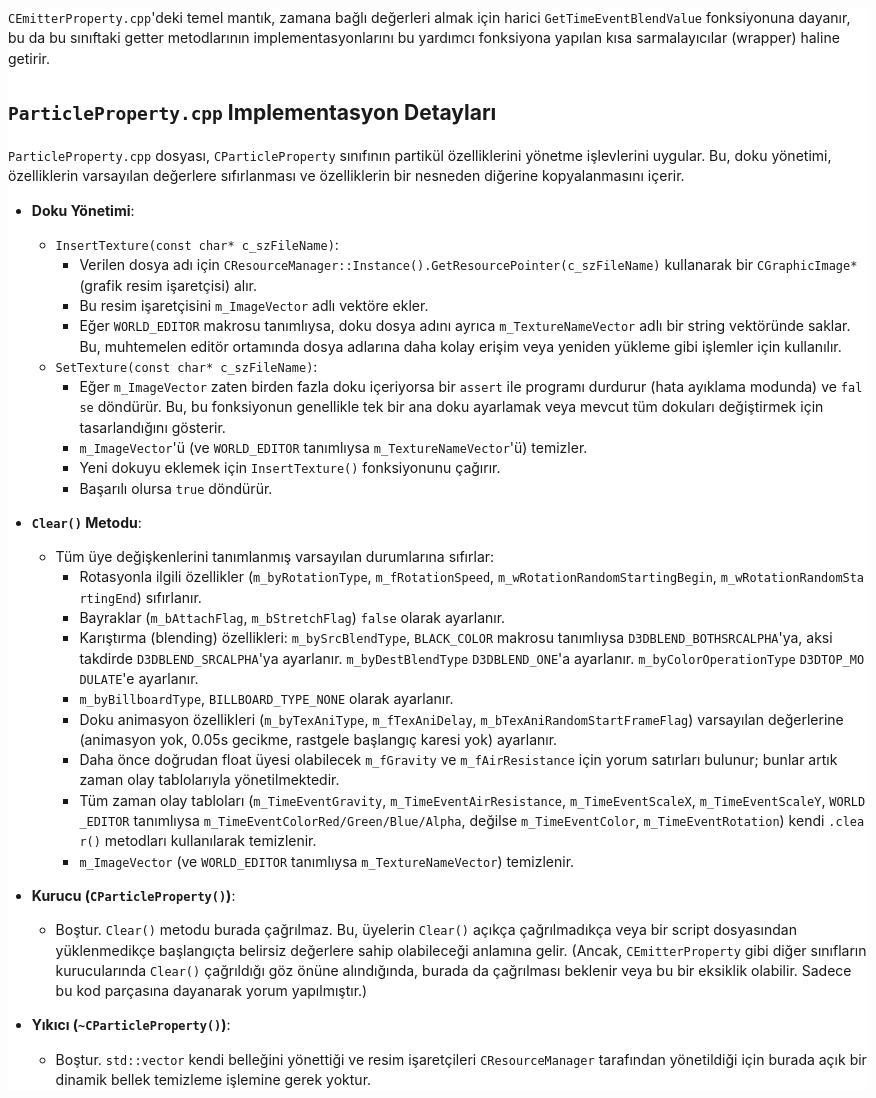 `CEmitterProperty.cpp`'deki temel mantık, zamana bağlı değerleri almak için harici `GetTimeEventBlendValue` fonksiyonuna dayanır, bu da bu sınıftaki getter metodlarının implementasyonlarını bu yardımcı fonksiyona yapılan kısa sarmalayıcılar (wrapper) haline getirir.

## `ParticleProperty.cpp` Implementasyon Detayları

`ParticleProperty.cpp` dosyası, `CParticleProperty` sınıfının partikül özelliklerini yönetme işlevlerini uygular. Bu, doku yönetimi, özelliklerin varsayılan değerlere sıfırlanması ve özelliklerin bir nesneden diğerine kopyalanmasını içerir.

*   **Doku Yönetimi**:
    *   `InsertTexture(const char* c_szFileName)`:
        *   Verilen dosya adı için `CResourceManager::Instance().GetResourcePointer(c_szFileName)` kullanarak bir `CGraphicImage*` (grafik resim işaretçisi) alır.
        *   Bu resim işaretçisini `m_ImageVector` adlı vektöre ekler.
        *   Eğer `WORLD_EDITOR` makrosu tanımlıysa, doku dosya adını ayrıca `m_TextureNameVector` adlı bir string vektöründe saklar. Bu, muhtemelen editör ortamında dosya adlarına daha kolay erişim veya yeniden yükleme gibi işlemler için kullanılır.
    *   `SetTexture(const char* c_szFileName)`:
        *   Eğer `m_ImageVector` zaten birden fazla doku içeriyorsa bir `assert` ile programı durdurur (hata ayıklama modunda) ve `false` döndürür. Bu, bu fonksiyonun genellikle tek bir ana doku ayarlamak veya mevcut tüm dokuları değiştirmek için tasarlandığını gösterir.
        *   `m_ImageVector`'ü (ve `WORLD_EDITOR` tanımlıysa `m_TextureNameVector`'ü) temizler.
        *   Yeni dokuyu eklemek için `InsertTexture()` fonksiyonunu çağırır.
        *   Başarılı olursa `true` döndürür.

*   **`Clear()` Metodu**:
    *   Tüm üye değişkenlerini tanımlanmış varsayılan durumlarına sıfırlar:
        *   Rotasyonla ilgili özellikler (`m_byRotationType`, `m_fRotationSpeed`, `m_wRotationRandomStartingBegin`, `m_wRotationRandomStartingEnd`) sıfırlanır.
        *   Bayraklar (`m_bAttachFlag`, `m_bStretchFlag`) `false` olarak ayarlanır.
        *   Karıştırma (blending) özellikleri: `m_bySrcBlendType`, `BLACK_COLOR` makrosu tanımlıysa `D3DBLEND_BOTHSRCALPHA`'ya, aksi takdirde `D3DBLEND_SRCALPHA`'ya ayarlanır. `m_byDestBlendType` `D3DBLEND_ONE`'a ayarlanır. `m_byColorOperationType` `D3DTOP_MODULATE`'e ayarlanır.
        *   `m_byBillboardType`, `BILLBOARD_TYPE_NONE` olarak ayarlanır.
        *   Doku animasyon özellikleri (`m_byTexAniType`, `m_fTexAniDelay`, `m_bTexAniRandomStartFrameFlag`) varsayılan değerlerine (animasyon yok, 0.05s gecikme, rastgele başlangıç karesi yok) ayarlanır.
        *   Daha önce doğrudan float üyesi olabilecek `m_fGravity` ve `m_fAirResistance` için yorum satırları bulunur; bunlar artık zaman olay tablolarıyla yönetilmektedir.
        *   Tüm zaman olay tabloları (`m_TimeEventGravity`, `m_TimeEventAirResistance`, `m_TimeEventScaleX`, `m_TimeEventScaleY`, `WORLD_EDITOR` tanımlıysa `m_TimeEventColorRed/Green/Blue/Alpha`, değilse `m_TimeEventColor`, `m_TimeEventRotation`) kendi `.clear()` metodları kullanılarak temizlenir.
        *   `m_ImageVector` (ve `WORLD_EDITOR` tanımlıysa `m_TextureNameVector`) temizlenir.

*   **Kurucu (`CParticleProperty()`)**:
    *   Boştur. `Clear()` metodu burada çağrılmaz. Bu, üyelerin `Clear()` açıkça çağrılmadıkça veya bir script dosyasından yüklenmedikçe başlangıçta belirsiz değerlere sahip olabileceği anlamına gelir. (Ancak, `CEmitterProperty` gibi diğer sınıfların kurucularında `Clear()` çağrıldığı göz önüne alındığında, burada da çağrılması beklenir veya bu bir eksiklik olabilir. Sadece bu kod parçasına dayanarak yorum yapılmıştır.)

*   **Yıkıcı (`~CParticleProperty()`)**:
    *   Boştur. `std::vector` kendi belleğini yönettiği ve resim işaretçileri `CResourceManager` tarafından yönetildiği için burada açık bir dinamik bellek temizleme işlemine gerek yoktur.
